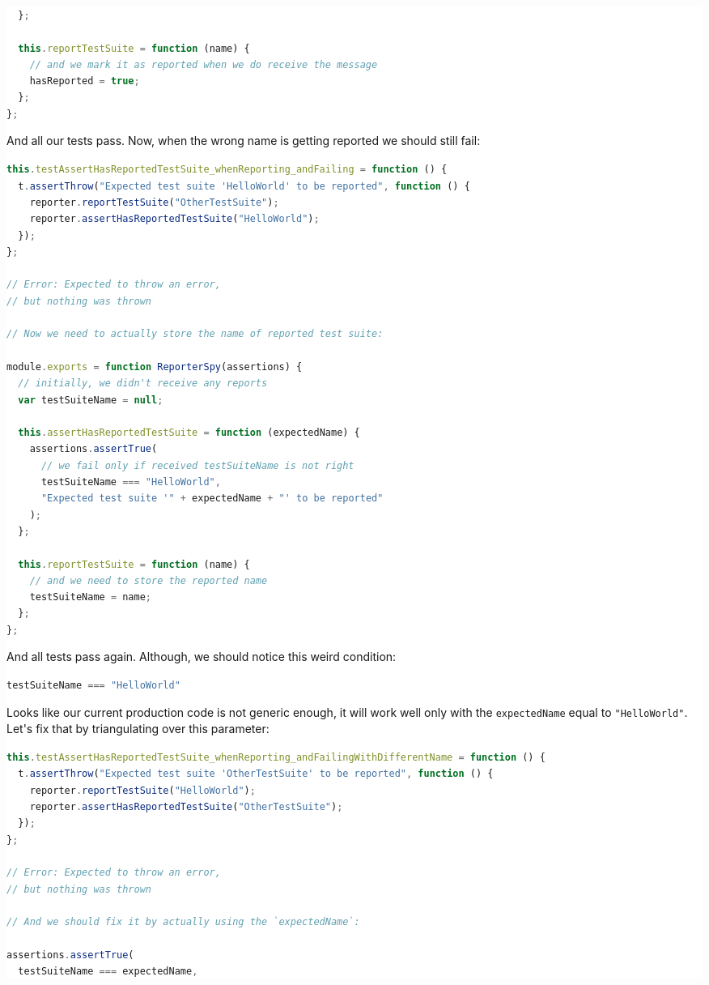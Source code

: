 ```javascript
  };

  this.reportTestSuite = function (name) {
    // and we mark it as reported when we do receive the message
    hasReported = true;
  };
};
```

And all our tests pass. Now, when the wrong name is getting reported we should still fail:

```javascript
this.testAssertHasReportedTestSuite_whenReporting_andFailing = function () {
  t.assertThrow("Expected test suite 'HelloWorld' to be reported", function () {
    reporter.reportTestSuite("OtherTestSuite");
    reporter.assertHasReportedTestSuite("HelloWorld");
  });
};

// Error: Expected to throw an error,
// but nothing was thrown

// Now we need to actually store the name of reported test suite:

module.exports = function ReporterSpy(assertions) {
  // initially, we didn't receive any reports
  var testSuiteName = null;

  this.assertHasReportedTestSuite = function (expectedName) {
    assertions.assertTrue(
      // we fail only if received testSuiteName is not right
      testSuiteName === "HelloWorld",
      "Expected test suite '" + expectedName + "' to be reported"
    );
  };

  this.reportTestSuite = function (name) {
    // and we need to store the reported name
    testSuiteName = name;
  };
};
```

And all tests pass again. Although, we should notice this weird condition:

```javascript
testSuiteName === "HelloWorld"
```

Looks like our current production code is not generic enough, it will work well only with the `expectedName` equal to `"HelloWorld"`. Let's fix that by triangulating over this parameter:

```javascript
this.testAssertHasReportedTestSuite_whenReporting_andFailingWithDifferentName = function () {
  t.assertThrow("Expected test suite 'OtherTestSuite' to be reported", function () {
    reporter.reportTestSuite("HelloWorld");
    reporter.assertHasReportedTestSuite("OtherTestSuite");
  });
};

// Error: Expected to throw an error,
// but nothing was thrown

// And we should fix it by actually using the `expectedName`:

assertions.assertTrue(
  testSuiteName === expectedName,
```